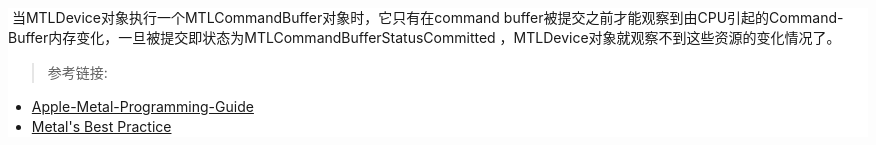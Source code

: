 ​	当MTLDevice对象执行一个MTLCommandBuffer对象时，它只有在command buffer被提交之前才能观察到由CPU引起的Command-Buffer内存变化，一旦被提交即状态为MTLCommandBufferStatusCommitted ，MTLDevice对象就观察不到这些资源的变化情况了。


> 参考链接:
- [Apple-Metal-Programming-Guide](https://developer.apple.com/library/archive/documentation/Miscellaneous/Conceptual/MetalProgrammingGuide/Introduction/Introduction.html)
- [Metal's Best Practice](https://developer.apple.com/library/archive/documentation/3DDrawing/Conceptual/MTLBestPracticesGuide/index.html)

